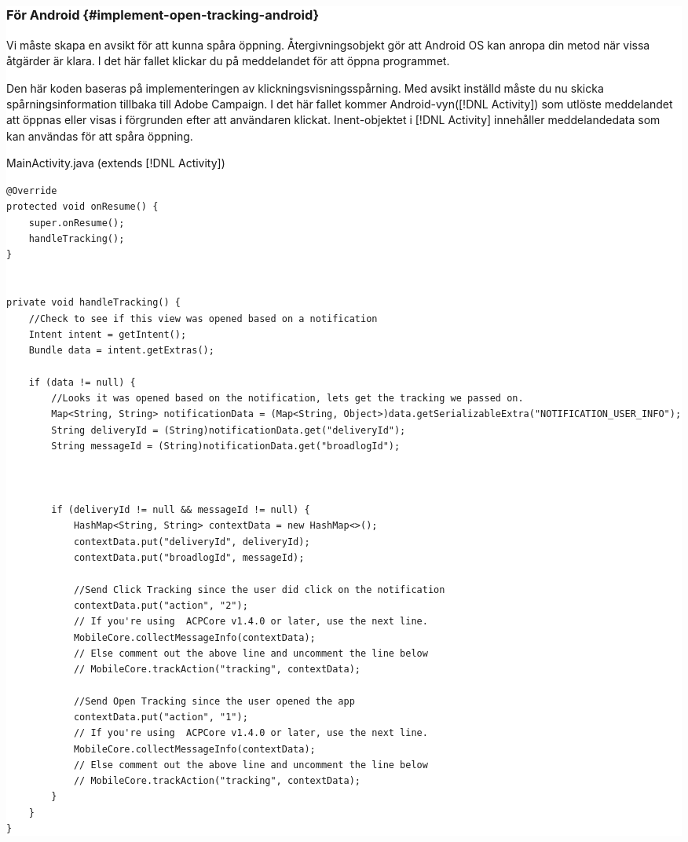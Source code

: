 ### För Android {#implement-open-tracking-android}

Vi måste skapa en avsikt för att kunna spåra öppning. Återgivningsobjekt gör att Android OS kan anropa din metod när vissa åtgärder är klara. I det här fallet klickar du på meddelandet för att öppna programmet.

Den här koden baseras på implementeringen av klickningsvisningsspårning. Med avsikt inställd måste du nu skicka spårningsinformation tillbaka till Adobe Campaign. I det här fallet kommer Android-vyn([!DNL Activity]) som utlöste meddelandet att öppnas eller visas i förgrunden efter att användaren klickat. Inent-objektet i [!DNL Activity] innehåller meddelandedata som kan användas för att spåra öppning.

MainActivity.java (extends [!DNL Activity])

```
@Override
protected void onResume() {
    super.onResume();
    handleTracking();
}
  
  
private void handleTracking() {
    //Check to see if this view was opened based on a notification
    Intent intent = getIntent();
    Bundle data = intent.getExtras();
  
    if (data != null) {
        //Looks it was opened based on the notification, lets get the tracking we passed on.
        Map<String, String> notificationData = (Map<String, Object>)data.getSerializableExtra("NOTIFICATION_USER_INFO");
        String deliveryId = (String)notificationData.get("deliveryId");
        String messageId = (String)notificationData.get("broadlogId");
  
  
  
        if (deliveryId != null && messageId != null) {
            HashMap<String, String> contextData = new HashMap<>();
            contextData.put("deliveryId", deliveryId);
            contextData.put("broadlogId", messageId);
  
            //Send Click Tracking since the user did click on the notification
            contextData.put("action", "2");
            // If you're using  ACPCore v1.4.0 or later, use the next line.
            MobileCore.collectMessageInfo(contextData);
            // Else comment out the above line and uncomment the line below
            // MobileCore.trackAction("tracking", contextData);
  
            //Send Open Tracking since the user opened the app
            contextData.put("action", "1");
            // If you're using  ACPCore v1.4.0 or later, use the next line.
            MobileCore.collectMessageInfo(contextData);
            // Else comment out the above line and uncomment the line below
            // MobileCore.trackAction("tracking", contextData);
        }
    }
}
```
